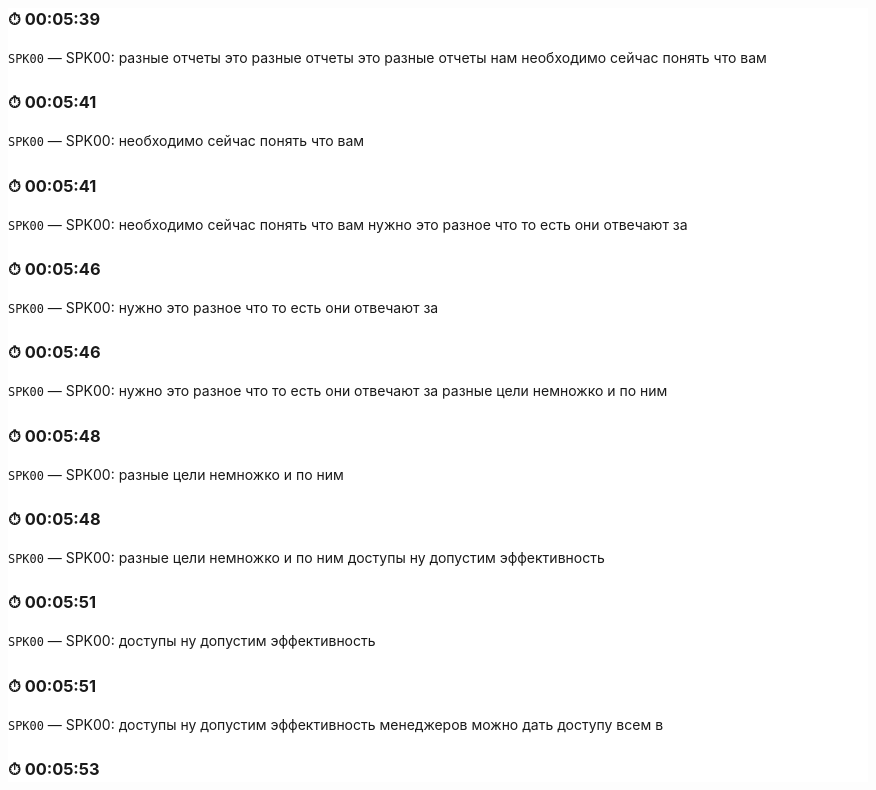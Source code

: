 ### ⏱ 00:05:39

`SPK00` — SPK00:  разные отчеты это разные отчеты это разные отчеты нам необходимо сейчас понять что вам

<a id="tc000541"></a>

### ⏱ 00:05:41

`SPK00` — SPK00:  необходимо сейчас понять что вам

<a id="tc000541"></a>

### ⏱ 00:05:41

`SPK00` — SPK00:  необходимо сейчас понять что вам нужно это разное что то есть они отвечают за

<a id="tc000546"></a>

### ⏱ 00:05:46

`SPK00` — SPK00:  нужно это разное что то есть они отвечают за

<a id="tc000546"></a>

### ⏱ 00:05:46

`SPK00` — SPK00:  нужно это разное что то есть они отвечают за разные цели немножко и по ним

<a id="tc000548"></a>

### ⏱ 00:05:48

`SPK00` — SPK00:  разные цели немножко и по ним

<a id="tc000548"></a>

### ⏱ 00:05:48

`SPK00` — SPK00:  разные цели немножко и по ним доступы ну допустим эффективность

<a id="tc000551"></a>

### ⏱ 00:05:51

`SPK00` — SPK00:  доступы ну допустим эффективность

<a id="tc000551"></a>

### ⏱ 00:05:51

`SPK00` — SPK00:  доступы ну допустим эффективность менеджеров можно дать доступу всем в

<a id="tc000553"></a>

### ⏱ 00:05:53
